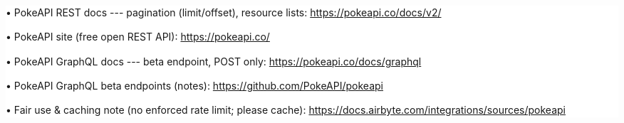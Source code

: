 • PokeAPI REST docs --- pagination (limit/offset), resource lists:
https://pokeapi.co/docs/v2/

• PokeAPI site (free open REST API): https://pokeapi.co/

• PokeAPI GraphQL docs --- beta endpoint, POST only:
https://pokeapi.co/docs/graphql

• PokeAPI GraphQL beta endpoints (notes):
https://github.com/PokeAPI/pokeapi

• Fair use & caching note (no enforced rate limit; please cache):
https://docs.airbyte.com/integrations/sources/pokeapi
